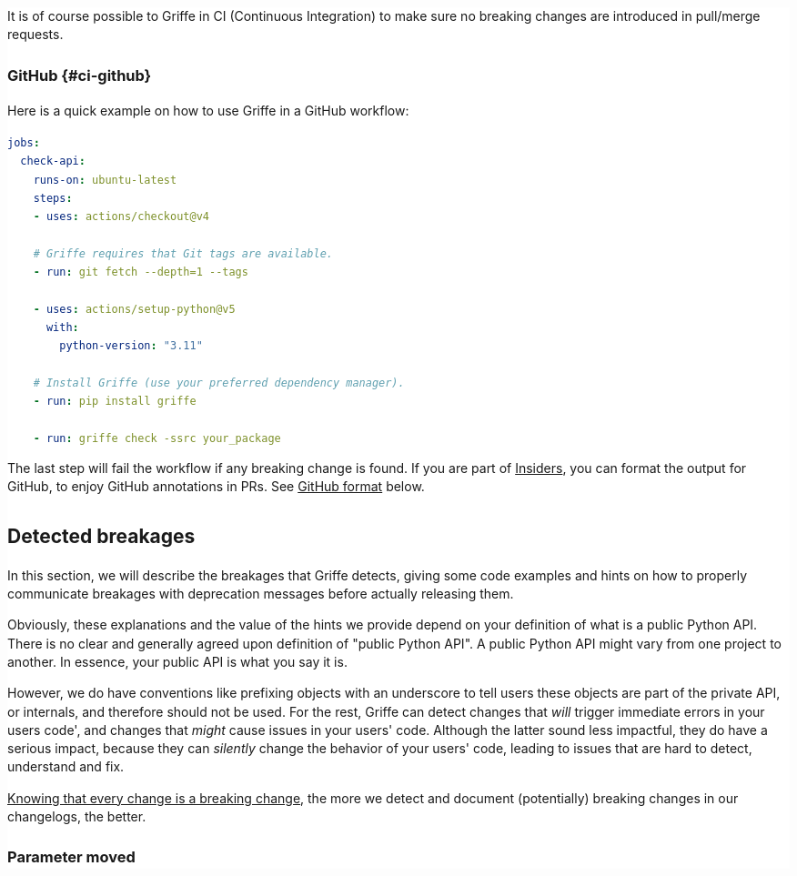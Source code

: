 It is of course possible to Griffe in CI (Continuous Integration) to make sure no breaking changes are introduced in pull/merge requests.

### GitHub {#ci-github}

Here is a quick example on how to use Griffe in a GitHub workflow:

```yaml
jobs:
  check-api:
    runs-on: ubuntu-latest
    steps:
    - uses: actions/checkout@v4

    # Griffe requires that Git tags are available.
    - run: git fetch --depth=1 --tags

    - uses: actions/setup-python@v5
      with:
        python-version: "3.11"

    # Install Griffe (use your preferred dependency manager).
    - run: pip install griffe

    - run: griffe check -ssrc your_package
```

The last step will fail the workflow if any breaking change is found. If you are part of [Insiders](../../insiders/index.md), you can format the output for GitHub, to enjoy GitHub annotations in PRs. See [GitHub format](#github) below.

## Detected breakages

In this section, we will describe the breakages that Griffe detects, giving some code examples and hints on how to properly communicate breakages with deprecation messages before actually releasing them.

Obviously, these explanations and the value of the hints we provide depend on your definition of what is a public Python API. There is no clear and generally agreed upon definition of "public Python API". A public Python API might vary from one project to another. In essence, your public API is what you say it is.

However, we do have conventions like prefixing objects with an underscore to tell users these objects are part of the private API, or internals, and therefore should not be used. For the rest, Griffe can detect changes that *will* trigger immediate errors in your users code', and changes that *might* cause issues in your users' code. Although the latter sound less impactful, they do have a serious impact, because they can *silently* change the behavior of your users' code, leading to issues that are hard to detect, understand and fix.

[Knowing that every change is a breaking change](https://xkcd.com/1172/), the more we detect and document (potentially) breaking changes in our changelogs, the better.

### Parameter moved
